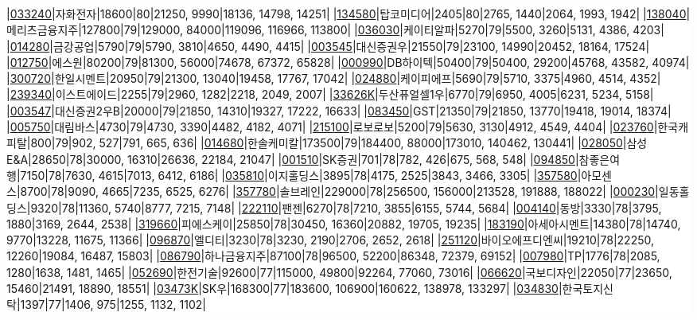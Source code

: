 |[033240](https://finance.daum.net/quotes/A033240)|자화전자|18600|80|21250, 9990|18136, 14798, 14251|
|[134580](https://finance.daum.net/quotes/A134580)|탑코미디어|2405|80|2765, 1440|2064, 1993, 1942|
|[138040](https://finance.daum.net/quotes/A138040)|메리츠금융지주|127800|79|129000, 84000|119096, 116966, 113800|
|[036030](https://finance.daum.net/quotes/A036030)|케이티알파|5270|79|5500, 3260|5131, 4386, 4203|
|[014280](https://finance.daum.net/quotes/A014280)|금강공업|5790|79|5790, 3810|4650, 4490, 4415|
|[003545](https://finance.daum.net/quotes/A003545)|대신증권우|21550|79|23100, 14990|20452, 18164, 17524|
|[012750](https://finance.daum.net/quotes/A012750)|에스원|80200|79|81300, 56000|74678, 67372, 65828|
|[000990](https://finance.daum.net/quotes/A000990)|DB하이텍|50400|79|50400, 29200|45768, 43582, 40974|
|[300720](https://finance.daum.net/quotes/A300720)|한일시멘트|20950|79|21300, 13040|19458, 17767, 17042|
|[024880](https://finance.daum.net/quotes/A024880)|케이피에프|5690|79|5710, 3375|4960, 4514, 4352|
|[239340](https://finance.daum.net/quotes/A239340)|이스트에이드|2255|79|2960, 1282|2218, 2049, 2007|
|[33626K](https://finance.daum.net/quotes/A33626K)|두산퓨얼셀1우|6770|79|6950, 4005|6231, 5234, 5158|
|[003547](https://finance.daum.net/quotes/A003547)|대신증권2우B|20000|79|21850, 14310|19327, 17222, 16633|
|[083450](https://finance.daum.net/quotes/A083450)|GST|21350|79|21850, 13770|19418, 19014, 18374|
|[005750](https://finance.daum.net/quotes/A005750)|대림바스|4730|79|4730, 3390|4482, 4182, 4071|
|[215100](https://finance.daum.net/quotes/A215100)|로보로보|5200|79|5630, 3130|4912, 4549, 4404|
|[023760](https://finance.daum.net/quotes/A023760)|한국캐피탈|800|79|902, 527|791, 665, 636|
|[014680](https://finance.daum.net/quotes/A014680)|한솔케미칼|173500|79|184400, 88000|173010, 140462, 130441|
|[028050](https://finance.daum.net/quotes/A028050)|삼성E&A|28650|78|30000, 16310|26636, 22184, 21047|
|[001510](https://finance.daum.net/quotes/A001510)|SK증권|701|78|782, 426|675, 568, 548|
|[094850](https://finance.daum.net/quotes/A094850)|참좋은여행|7150|78|7630, 4615|7013, 6412, 6186|
|[035810](https://finance.daum.net/quotes/A035810)|이지홀딩스|3895|78|4175, 2525|3843, 3466, 3305|
|[357580](https://finance.daum.net/quotes/A357580)|아모센스|8700|78|9090, 4665|7235, 6525, 6276|
|[357780](https://finance.daum.net/quotes/A357780)|솔브레인|229000|78|256500, 156000|213528, 191888, 188022|
|[000230](https://finance.daum.net/quotes/A000230)|일동홀딩스|9320|78|11360, 5740|8777, 7215, 7148|
|[222110](https://finance.daum.net/quotes/A222110)|팬젠|6270|78|7210, 3855|6155, 5744, 5684|
|[004140](https://finance.daum.net/quotes/A004140)|동방|3330|78|3795, 1880|3169, 2644, 2538|
|[319660](https://finance.daum.net/quotes/A319660)|피에스케이|25850|78|30450, 16360|20882, 19705, 19235|
|[183190](https://finance.daum.net/quotes/A183190)|아세아시멘트|14380|78|14740, 9770|13228, 11675, 11366|
|[096870](https://finance.daum.net/quotes/A096870)|엘디티|3230|78|3230, 2190|2706, 2652, 2618|
|[251120](https://finance.daum.net/quotes/A251120)|바이오에프디엔씨|19210|78|22250, 12260|19084, 16487, 15803|
|[086790](https://finance.daum.net/quotes/A086790)|하나금융지주|87100|78|96500, 52200|86348, 72379, 69152|
|[007980](https://finance.daum.net/quotes/A007980)|TP|1776|78|2085, 1280|1638, 1481, 1465|
|[052690](https://finance.daum.net/quotes/A052690)|한전기술|92600|77|115000, 49800|92264, 77060, 73016|
|[066620](https://finance.daum.net/quotes/A066620)|국보디자인|22050|77|23650, 15460|21491, 18890, 18551|
|[03473K](https://finance.daum.net/quotes/A03473K)|SK우|168300|77|183600, 106900|160622, 138978, 133297|
|[034830](https://finance.daum.net/quotes/A034830)|한국토지신탁|1397|77|1406, 975|1255, 1132, 1102|